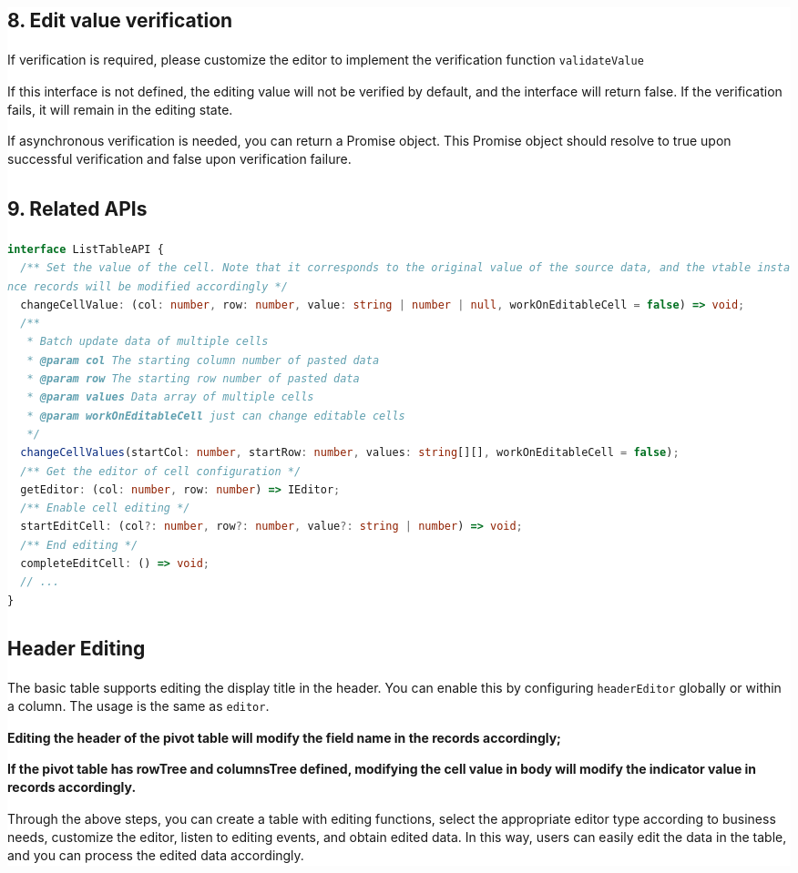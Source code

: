 ## 8. Edit value verification

If verification is required, please customize the editor to implement the verification function `validateValue`

If this interface is not defined, the editing value will not be verified by default, and the interface will return false. If the verification fails, it will remain in the editing state.

If asynchronous verification is needed, you can return a Promise object. This Promise object should resolve to true upon successful verification and false upon verification failure.

## 9. Related APIs

```ts
interface ListTableAPI {
  /** Set the value of the cell. Note that it corresponds to the original value of the source data, and the vtable instance records will be modified accordingly */
  changeCellValue: (col: number, row: number, value: string | number | null, workOnEditableCell = false) => void;
  /**
   * Batch update data of multiple cells
   * @param col The starting column number of pasted data
   * @param row The starting row number of pasted data
   * @param values Data array of multiple cells
   * @param workOnEditableCell just can change editable cells
   */
  changeCellValues(startCol: number, startRow: number, values: string[][], workOnEditableCell = false);
  /** Get the editor of cell configuration */
  getEditor: (col: number, row: number) => IEditor;
  /** Enable cell editing */
  startEditCell: (col?: number, row?: number, value?: string | number) => void;
  /** End editing */
  completeEditCell: () => void;
  // ...
}
```

## Header Editing

The basic table supports editing the display title in the header. You can enable this by configuring `headerEditor` globally or within a column. The usage is the same as `editor`.

**Editing the header of the pivot table will modify the field name in the records accordingly;**

**If the pivot table has rowTree and columnsTree defined, modifying the cell value in body will modify the indicator value in records accordingly.**

Through the above steps, you can create a table with editing functions, select the appropriate editor type according to business needs, customize the editor, listen to editing events, and obtain edited data. In this way, users can easily edit the data in the table, and you can process the edited data accordingly.

